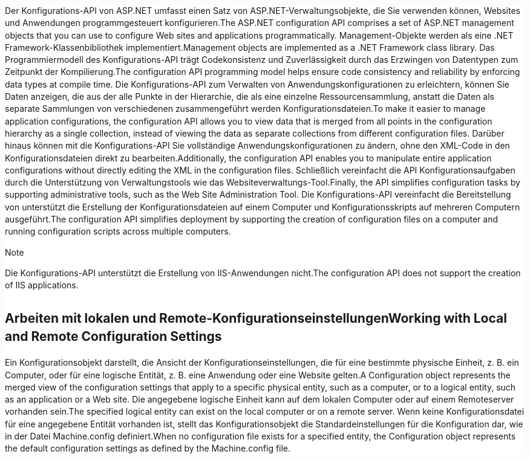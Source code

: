 <span data-ttu-id="77f0c-121">Der Konfigurations-API von ASP.NET umfasst einen Satz von ASP.NET-Verwaltungsobjekte, die Sie verwenden können, Websites und Anwendungen programmgesteuert konfigurieren.</span><span class="sxs-lookup"><span data-stu-id="77f0c-121">The ASP.NET configuration API comprises a set of ASP.NET management objects that you can use to configure Web sites and applications programmatically.</span></span> <span data-ttu-id="77f0c-122">Management-Objekte werden als eine .NET Framework-Klassenbibliothek implementiert.</span><span class="sxs-lookup"><span data-stu-id="77f0c-122">Management objects are implemented as a .NET Framework class library.</span></span> <span data-ttu-id="77f0c-123">Das Programmiermodell des Konfigurations-API trägt Codekonsistenz und Zuverlässigkeit durch das Erzwingen von Datentypen zum Zeitpunkt der Kompilierung.</span><span class="sxs-lookup"><span data-stu-id="77f0c-123">The configuration API programming model helps ensure code consistency and reliability by enforcing data types at compile time.</span></span> <span data-ttu-id="77f0c-124">Die Konfigurations-API zum Verwalten von Anwendungskonfigurationen zu erleichtern, können Sie Daten anzeigen, die aus der alle Punkte in der Hierarchie, die als eine einzelne Ressourcensammlung, anstatt die Daten als separate Sammlungen von verschiedenen zusammengeführt werden Konfigurationsdateien.</span><span class="sxs-lookup"><span data-stu-id="77f0c-124">To make it easier to manage application configurations, the configuration API allows you to view data that is merged from all points in the configuration hierarchy as a single collection, instead of viewing the data as separate collections from different configuration files.</span></span> <span data-ttu-id="77f0c-125">Darüber hinaus können mit die Konfigurations-API Sie vollständige Anwendungskonfigurationen zu ändern, ohne den XML-Code in den Konfigurationsdateien direkt zu bearbeiten.</span><span class="sxs-lookup"><span data-stu-id="77f0c-125">Additionally, the configuration API enables you to manipulate entire application configurations without directly editing the XML in the configuration files.</span></span> <span data-ttu-id="77f0c-126">Schließlich vereinfacht die API Konfigurationsaufgaben durch die Unterstützung von Verwaltungstools wie das Websiteverwaltungs-Tool.</span><span class="sxs-lookup"><span data-stu-id="77f0c-126">Finally, the API simplifies configuration tasks by supporting administrative tools, such as the Web Site Administration Tool.</span></span> <span data-ttu-id="77f0c-127">Die Konfigurations-API vereinfacht die Bereitstellung von unterstützt die Erstellung der Konfigurationsdateien auf einem Computer und Konfigurationsskripts auf mehreren Computern ausgeführt.</span><span class="sxs-lookup"><span data-stu-id="77f0c-127">The configuration API simplifies deployment by supporting the creation of configuration files on a computer and running configuration scripts across multiple computers.</span></span>

> [!NOTE]
> <span data-ttu-id="77f0c-128">Die Konfigurations-API unterstützt die Erstellung von IIS-Anwendungen nicht.</span><span class="sxs-lookup"><span data-stu-id="77f0c-128">The configuration API does not support the creation of IIS applications.</span></span>

## <a name="working-with-local-and-remote-configuration-settings"></a><span data-ttu-id="77f0c-129">Arbeiten mit lokalen und Remote-Konfigurationseinstellungen</span><span class="sxs-lookup"><span data-stu-id="77f0c-129">Working with Local and Remote Configuration Settings</span></span>

<span data-ttu-id="77f0c-130">Ein Konfigurationsobjekt darstellt, die Ansicht der Konfigurationseinstellungen, die für eine bestimmte physische Einheit, z. B. ein Computer, oder für eine logische Entität, z. B. eine Anwendung oder eine Website gelten.</span><span class="sxs-lookup"><span data-stu-id="77f0c-130">A Configuration object represents the merged view of the configuration settings that apply to a specific physical entity, such as a computer, or to a logical entity, such as an application or a Web site.</span></span> <span data-ttu-id="77f0c-131">Die angegebene logische Einheit kann auf dem lokalen Computer oder auf einem Remoteserver vorhanden sein.</span><span class="sxs-lookup"><span data-stu-id="77f0c-131">The specified logical entity can exist on the local computer or on a remote server.</span></span> <span data-ttu-id="77f0c-132">Wenn keine Konfigurationsdatei für eine angegebene Entität vorhanden ist, stellt das Konfigurationsobjekt die Standardeinstellungen für die Konfiguration dar, wie in der Datei Machine.config definiert.</span><span class="sxs-lookup"><span data-stu-id="77f0c-132">When no configuration file exists for a specified entity, the Configuration object represents the default configuration settings as defined by the Machine.config file.</span></span>
